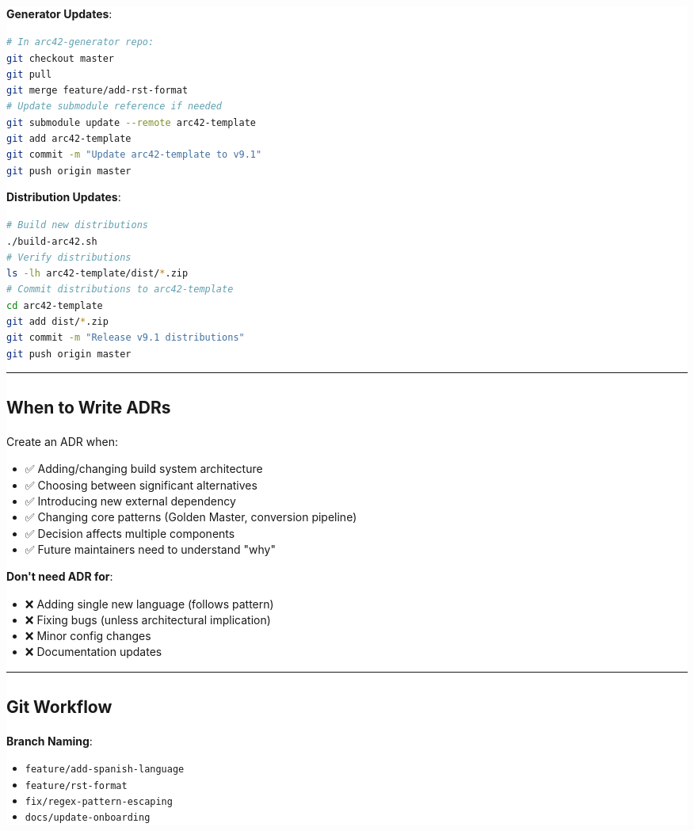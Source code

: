 **Generator Updates**:
```bash
# In arc42-generator repo:
git checkout master
git pull
git merge feature/add-rst-format
# Update submodule reference if needed
git submodule update --remote arc42-template
git add arc42-template
git commit -m "Update arc42-template to v9.1"
git push origin master
```

**Distribution Updates**:
```bash
# Build new distributions
./build-arc42.sh
# Verify distributions
ls -lh arc42-template/dist/*.zip
# Commit distributions to arc42-template
cd arc42-template
git add dist/*.zip
git commit -m "Release v9.1 distributions"
git push origin master
```

---

## When to Write ADRs

Create an ADR when:
- ✅ Adding/changing build system architecture
- ✅ Choosing between significant alternatives
- ✅ Introducing new external dependency
- ✅ Changing core patterns (Golden Master, conversion pipeline)
- ✅ Decision affects multiple components
- ✅ Future maintainers need to understand "why"

**Don't need ADR for**:
- ❌ Adding single new language (follows pattern)
- ❌ Fixing bugs (unless architectural implication)
- ❌ Minor config changes
- ❌ Documentation updates

---

## Git Workflow

**Branch Naming**:
- `feature/add-spanish-language`
- `feature/rst-format`
- `fix/regex-pattern-escaping`
- `docs/update-onboarding`
